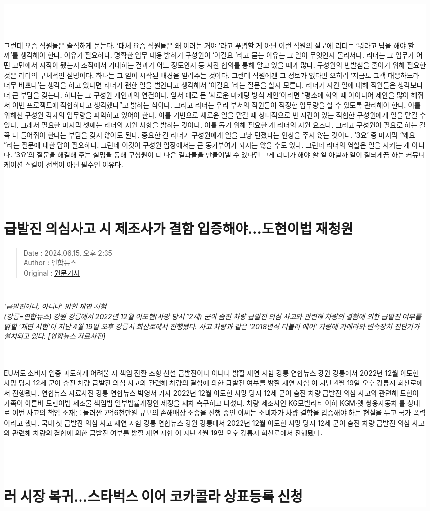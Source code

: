 <img alt="" class="_LAZY_LOADING _LAZY_LOADING_INIT_HIDE" src="https://imgnews.pstatic.net/image/050/2024/06/15/0000076306_001_20240615143513438.jpg?type=w647" id="img1" style="display: none;"></img>  
<br/><br/>  
  
그런데 요즘 직원들은 솔직하게 묻는다.
‘대체 요즘 직원들은 왜 이러는 거야 ’라고 푸념할 게 아닌 이런 직원의 질문에 리더는 ‘뭐라고 답을 해야 할까’를 생각해야 한다.
이유가 필요하다.
명확한 업무 내용 밝히기 구성원이 ‘이걸요 ’라고 묻는 이유는 그 일이 무엇인지 몰라서다.
리더는 그 업무가 어떤 고민에서 시작이 됐는지 조직에서 기대하는 결과가 어느 정도인지 등 사전 협의를 통해 알고 있을 때가 많다.
구성원의 반발심을 줄이기 위해 필요한 것은 리더의 구체적인 설명이다.
하나는 그 일이 시작된 배경을 알려주는 것이다.
그런데 직원에겐 그 정보가 없다면 오히려 ‘지금도 고객 대응하느라 너무 바쁘다’는 생각을 하고 있다면 리더가 괜한 일을 벌인다고 생각해서 ‘이걸요 ’라는 질문을 할지 모른다.
리더가 시킨 일에 대해 직원들은 생각보다 더 큰 부담을 갖는다.
하나는 그 구성원 개인과의 연결이다.
앞서 예로 든 ‘새로운 마케팅 방식 제안’이라면 “평소에 회의 때 아이디어 제안을 많이 해줘서 이번 프로젝트에 적합하다고 생각했다”고 밝히는 식이다.
그리고 리더는 우리 부서의 직원들이 적정한 업무량을 할 수 있도록 관리해야 한다.
이를 위해선 구성원 각자의 업무량을 파악하고 있어야 한다.
이를 기반으로 새로운 일을 맡길 때 상대적으로 빈 시간이 있는 적합한 구성원에게 일을 맡길 수 있다.
그래서 필요한 마지막 셋째는 리더의 지원 사항을 밝히는 것이다.
이를 돕기 위해 필요한 게 리더의 지원 요소다.
그리고 구성원이 필요로 하는 걸 꼭 다 들어줘야 한다는 부담을 갖지 않아도 된다.
중요한 건 리더가 구성원에게 일을 그냥 던졌다는 인상을 주지 않는 것이다.
‘3요’ 중 마지막 “왜요 ”라는 질문에 대한 답이 필요하다.
그런데 이것이 구성원 입장에서는 큰 동기부여가 되지는 않을 수도 있다.
그런데 리더의 역할은 일을 시키는 게 아니다.
‘3요’의 질문을 해결해 주는 설명을 통해 구성원이 더 나은 결과물을 만들어낼 수 있다면 그게 리더가 해야 할 일 아닐까 일이 잘되게끔 하는 커뮤니케이션 스킬이 선택이 아닌 필수인 이유다.  
<br/><br/><br/>  

  
# 급발진 의심사고 시 제조사가 결함 입증해야…도현이법 재청원  
  
> Date : 2024.06.15. 오후 2:35  
> Author : 연합뉴스  
> Original : [원문기사](https://n.news.naver.com/mnews/article/001/0014749038?sid=101)  
<br/>  
  
<img alt="'급발진이냐, 아니냐' 밝힐 재연 시험(강릉=연합뉴스) 강원 강릉에서 2022년 12월 이도현(사망 당시 12세) 군이 숨진 차량 급발진 의심 사고와 관련해 차량의 결함에 의한 급발진 여부를 밝힐 '재연 시험'이 " class="_LAZY_LOADING _LAZY_LOADING_INIT_HIDE" src="https://imgnews.pstatic.net/image/001/2024/06/15/PYH2024041917880006200_P4_20240615143517059.jpg?type=w647" id="img1" style="display: none;"></img><em class="img_desc">'급발진이냐, 아니냐' 밝힐 재연 시험<br/>(강릉=연합뉴스) 강원 강릉에서 2022년 12월 이도현(사망 당시 12세) 군이 숨진 차량 급발진 의심 사고와 관련해 차량의 결함에 의한 급발진 여부를 밝힐 '재연 시험'이 지난 4월 19일 오후 강릉시 회산로에서 진행됐다. 사고 차량과 같은 '2018년식 티볼리 에어' 차량에 카메라와 변속장치 진단기가 설치되고 있다. [연합뉴스 자료사진]</em>  
<br/><br/>  
  
EU서도 소비자 입증 과도하게 어려울 시 책임 전환 조항 신설 급발진이냐 아니냐 밝힐 재연 시험 강릉 연합뉴스 강원 강릉에서 2022년 12월 이도현 사망 당시 12세 군이 숨진 차량 급발진 의심 사고와 관련해 차량의 결함에 의한 급발진 여부를 밝힐 재연 시험 이 지난 4월 19일 오후 강릉시 회산로에서 진행됐다.
연합뉴스 자료사진 강릉 연합뉴스 박영서 기자 2022년 12월 이도현 사망 당시 12세 군이 숨진 차량 급발진 의심 사고와 관련해 도현이 가족이 이른바 도현이법 제조물 책임법 일부법률개정안 제정을 재차 촉구하고 나섰다.
차량 제조사인 KG모빌리티 이하 KGM·옛 쌍용자동차 를 상대로 이번 사고의 책임 소재를 둘러싼 7억6천만원 규모의 손해배상 소송을 진행 중인 이씨는 소비자가 차량 결함을 입증해야 하는 현실을 두고 국가 폭력 이라고 했다.
국내 첫 급발진 의심 사고 재연 시험 강릉 연합뉴스 강원 강릉에서 2022년 12월 이도현 사망 당시 12세 군이 숨진 차량 급발진 의심 사고와 관련해 차량의 결함에 의한 급발진 여부를 밝힐 재연 시험 이 지난 4월 19일 오후 강릉시 회산로에서 진행됐다.  
<br/><br/><br/>  

  
# 러 시장 복귀…스타벅스 이어 코카콜라 상표등록 신청  
  